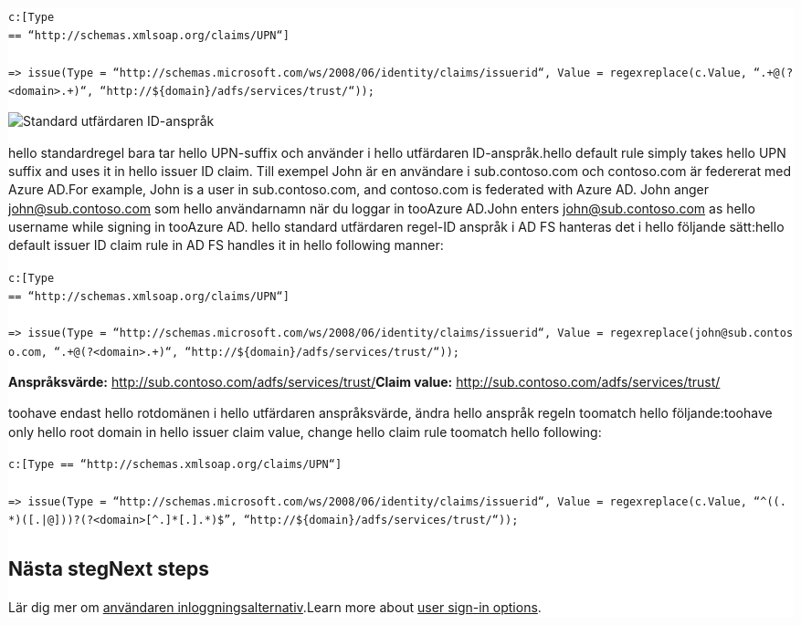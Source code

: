     c:[Type
    == “http://schemas.xmlsoap.org/claims/UPN“]

    => issue(Type = “http://schemas.microsoft.com/ws/2008/06/identity/claims/issuerid“, Value = regexreplace(c.Value, “.+@(?<domain>.+)“, “http://${domain}/adfs/services/trust/“));

![Standard utfärdaren ID-anspråk](media/active-directory-aadconnect-federation-management/issuer_id_default.png)

<span data-ttu-id="661a0-271">hello standardregel bara tar hello UPN-suffix och använder i hello utfärdaren ID-anspråk.</span><span class="sxs-lookup"><span data-stu-id="661a0-271">hello default rule simply takes hello UPN suffix and uses it in hello issuer ID claim.</span></span> <span data-ttu-id="661a0-272">Till exempel John är en användare i sub.contoso.com och contoso.com är federerat med Azure AD.</span><span class="sxs-lookup"><span data-stu-id="661a0-272">For example, John is a user in sub.contoso.com, and contoso.com is federated with Azure AD.</span></span> <span data-ttu-id="661a0-273">John anger john@sub.contoso.com som hello användarnamn när du loggar in tooAzure AD.</span><span class="sxs-lookup"><span data-stu-id="661a0-273">John enters john@sub.contoso.com as hello username while signing in tooAzure AD.</span></span> <span data-ttu-id="661a0-274">hello standard utfärdaren regel-ID anspråk i AD FS hanteras det i hello följande sätt:</span><span class="sxs-lookup"><span data-stu-id="661a0-274">hello default issuer ID claim rule in AD FS handles it in hello following manner:</span></span>

    c:[Type
    == “http://schemas.xmlsoap.org/claims/UPN“]

    => issue(Type = “http://schemas.microsoft.com/ws/2008/06/identity/claims/issuerid“, Value = regexreplace(john@sub.contoso.com, “.+@(?<domain>.+)“, “http://${domain}/adfs/services/trust/“));

<span data-ttu-id="661a0-275">**Anspråksvärde:** http://sub.contoso.com/adfs/services/trust/</span><span class="sxs-lookup"><span data-stu-id="661a0-275">**Claim value:**  http://sub.contoso.com/adfs/services/trust/</span></span>

<span data-ttu-id="661a0-276">toohave endast hello rotdomänen i hello utfärdaren anspråksvärde, ändra hello anspråk regeln toomatch hello följande:</span><span class="sxs-lookup"><span data-stu-id="661a0-276">toohave only hello root domain in hello issuer claim value, change hello claim rule toomatch hello following:</span></span>

    c:[Type == “http://schemas.xmlsoap.org/claims/UPN“]

    => issue(Type = “http://schemas.microsoft.com/ws/2008/06/identity/claims/issuerid“, Value = regexreplace(c.Value, “^((.*)([.|@]))?(?<domain>[^.]*[.].*)$”, “http://${domain}/adfs/services/trust/“));

## <a name="next-steps"></a><span data-ttu-id="661a0-277">Nästa steg</span><span class="sxs-lookup"><span data-stu-id="661a0-277">Next steps</span></span>
<span data-ttu-id="661a0-278">Lär dig mer om [användaren inloggningsalternativ](active-directory-aadconnect-user-signin.md).</span><span class="sxs-lookup"><span data-stu-id="661a0-278">Learn more about [user sign-in options](active-directory-aadconnect-user-signin.md).</span></span>
